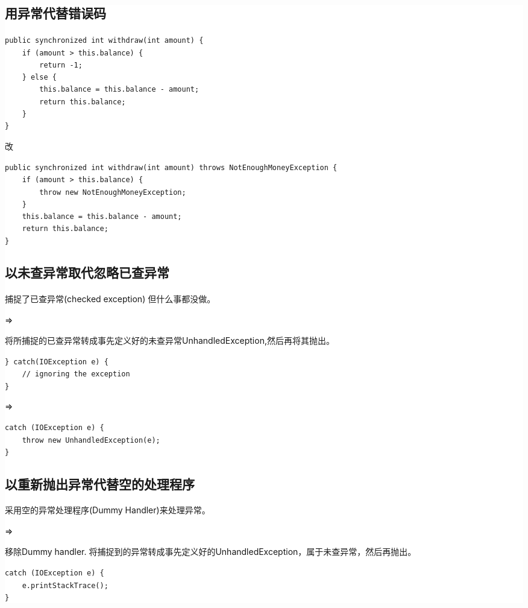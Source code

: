 ## 用异常代替错误码

```
public synchronized int withdraw(int amount) {
    if (amount > this.balance) {
        return -1;
    } else {
        this.balance = this.balance - amount;
        return this.balance;
    }
}
```

改

```
public synchronized int withdraw(int amount) throws NotEnoughMoneyException {
    if (amount > this.balance) {
        throw new NotEnoughMoneyException;
    }
    this.balance = this.balance - amount;
    return this.balance;
}
```

## 以未查异常取代忽略已查异常

捕捉了已查异常(checked exception) 但什么事都没做。

=>

将所捕捉的已查异常转成事先定义好的未查异常UnhandledException,然后再将其抛出。
```
} catch(IOException e) {
    // ignoring the exception
}
```

=>

```
catch (IOException e) {
    throw new UnhandledException(e);
}
```

## 以重新抛出异常代替空的处理程序

采用空的异常处理程序(Dummy Handler)来处理异常。

=>

移除Dummy handler. 将捕捉到的异常转成事先定义好的UnhandledException，属于未查异常，然后再抛出。
```
catch (IOException e) {
    e.printStackTrace();
}
```
